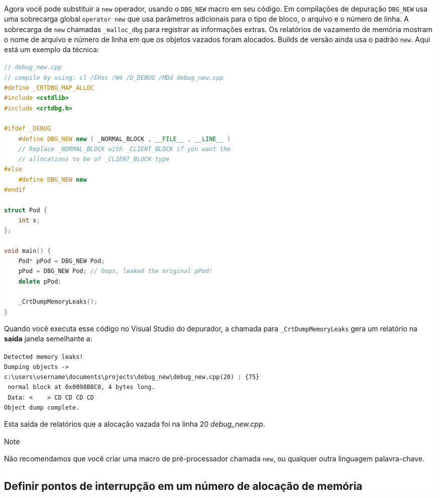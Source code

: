 Agora você pode substituir a `new` operador, usando o `DBG_NEW` macro em seu código. Em compilações de depuração `DBG_NEW` usa uma sobrecarga global `operator new` que usa parâmetros adicionais para o tipo de bloco, o arquivo e o número de linha. A sobrecarga de `new` chamadas `_malloc_dbg` para registrar as informações extras. Os relatórios de vazamento de memória mostram o nome de arquivo e número de linha em que os objetos vazados foram alocados. Builds de versão ainda usa o padrão `new`. Aqui está um exemplo da técnica:  

```cpp  
// debug_new.cpp
// compile by using: cl /EHsc /W4 /D_DEBUG /MDd debug_new.cpp
#define _CRTDBG_MAP_ALLOC
#include <cstdlib>
#include <crtdbg.h>

#ifdef _DEBUG
    #define DBG_NEW new ( _NORMAL_BLOCK , __FILE__ , __LINE__ )
    // Replace _NORMAL_BLOCK with _CLIENT_BLOCK if you want the
    // allocations to be of _CLIENT_BLOCK type
#else
    #define DBG_NEW new
#endif

struct Pod {
    int x;
};

void main() {
    Pod* pPod = DBG_NEW Pod;
    pPod = DBG_NEW Pod; // Oops, leaked the original pPod!
    delete pPod;

    _CrtDumpMemoryLeaks();
}
```  

Quando você executa esse código no Visual Studio do depurador, a chamada para `_CrtDumpMemoryLeaks` gera um relatório na **saída** janela semelhante a:  

```Output  
Detected memory leaks!
Dumping objects ->
c:\users\username\documents\projects\debug_new\debug_new.cpp(20) : {75}
 normal block at 0x0098B8C8, 4 bytes long.
 Data: <    > CD CD CD CD 
Object dump complete.
```  

Esta saída de relatórios que a alocação vazada foi na linha 20 *debug_new.cpp*.  

>[!NOTE]
>Não recomendamos que você criar uma macro de pré-processador chamada `new`, ou qualquer outra linguagem palavra-chave. 

## <a name="set-breakpoints-on-a-memory-allocation-number"></a>Definir pontos de interrupção em um número de alocação de memória  
